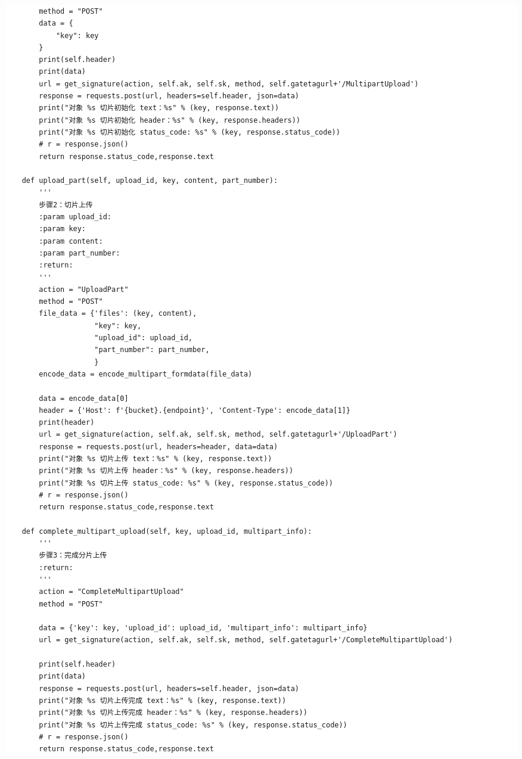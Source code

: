 ```
        method = "POST"
        data = {
            "key": key
        }
        print(self.header)
        print(data)
        url = get_signature(action, self.ak, self.sk, method, self.gatetagurl+'/MultipartUpload')
        response = requests.post(url, headers=self.header, json=data)
        print("对象 %s 切片初始化 text：%s" % (key, response.text))
        print("对象 %s 切片初始化 header：%s" % (key, response.headers))
        print("对象 %s 切片初始化 status_code: %s" % (key, response.status_code))
        # r = response.json()
        return response.status_code,response.text

    def upload_part(self, upload_id, key, content, part_number):
        '''
        步骤2：切片上传
        :param upload_id:
        :param key:
        :param content:
        :param part_number:
        :return:
        '''
        action = "UploadPart"
        method = "POST"
        file_data = {'files': (key, content),
                     "key": key,
                     "upload_id": upload_id,
                     "part_number": part_number,
                     }
        encode_data = encode_multipart_formdata(file_data)

        data = encode_data[0]
        header = {'Host': f'{bucket}.{endpoint}', 'Content-Type': encode_data[1]}
        print(header)
        url = get_signature(action, self.ak, self.sk, method, self.gatetagurl+'/UploadPart')
        response = requests.post(url, headers=header, data=data)
        print("对象 %s 切片上传 text：%s" % (key, response.text))
        print("对象 %s 切片上传 header：%s" % (key, response.headers))
        print("对象 %s 切片上传 status_code: %s" % (key, response.status_code))
        # r = response.json()
        return response.status_code,response.text

    def complete_multipart_upload(self, key, upload_id, multipart_info):
        '''
        步骤3：完成分片上传
        :return:
        '''
        action = "CompleteMultipartUpload"
        method = "POST"

        data = {'key': key, 'upload_id': upload_id, 'multipart_info': multipart_info}
        url = get_signature(action, self.ak, self.sk, method, self.gatetagurl+'/CompleteMultipartUpload')

        print(self.header)
        print(data)
        response = requests.post(url, headers=self.header, json=data)
        print("对象 %s 切片上传完成 text：%s" % (key, response.text))
        print("对象 %s 切片上传完成 header：%s" % (key, response.headers))
        print("对象 %s 切片上传完成 status_code: %s" % (key, response.status_code))
        # r = response.json()
        return response.status_code,response.text
```